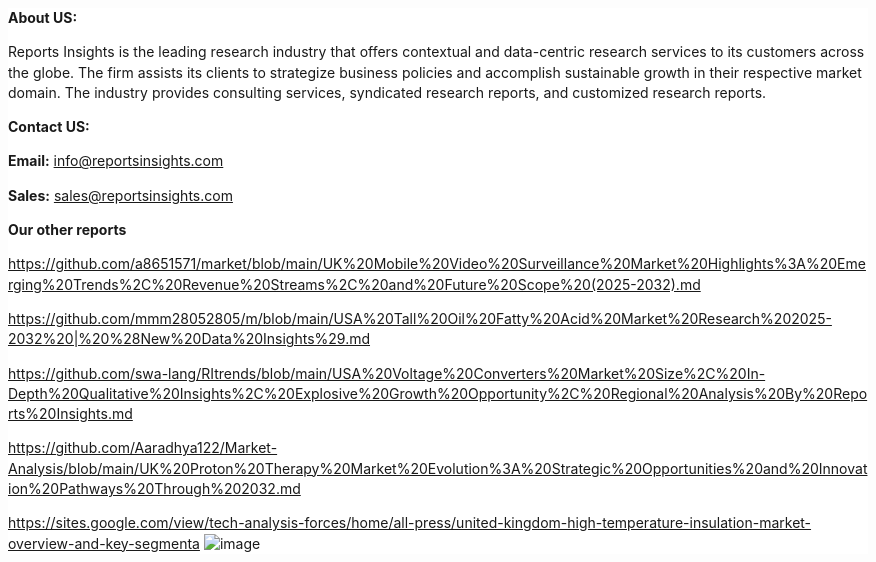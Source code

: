 <strong>About US:</strong>

Reports Insights is the leading research industry that offers contextual and data-centric research services to its customers across the globe. The firm assists its clients to strategize business policies and accomplish sustainable growth in their respective market domain. The industry provides consulting services, syndicated research reports, and customized research reports.

<strong>Contact US:</strong>

<p class=""""><b>Email:</b> <a href=mailto:info@reportsinsights.com>info@reportsinsights.com</a></p>
<p class=""""><b>Sales:</b> <a href=mailto:sales@reportsinsights.com>sales@reportsinsights.com</a></p>

<strong>Our other reports</strong>

<a href=https://github.com/a8651571/market/blob/main/UK%20Mobile%20Video%20Surveillance%20Market%20Highlights%3A%20Emerging%20Trends%2C%20Revenue%20Streams%2C%20and%20Future%20Scope%20(2025-2032).md>https://github.com/a8651571/market/blob/main/UK%20Mobile%20Video%20Surveillance%20Market%20Highlights%3A%20Emerging%20Trends%2C%20Revenue%20Streams%2C%20and%20Future%20Scope%20(2025-2032).md</a>

<a href=https://github.com/mmm28052805/m/blob/main/USA%20Tall%20Oil%20Fatty%20Acid%20Market%20Research%202025-2032%20|%20%28New%20Data%20Insights%29.md>https://github.com/mmm28052805/m/blob/main/USA%20Tall%20Oil%20Fatty%20Acid%20Market%20Research%202025-2032%20|%20%28New%20Data%20Insights%29.md</a>

<a href=https://github.com/swa-lang/RItrends/blob/main/USA%20Voltage%20Converters%20Market%20Size%2C%20In-Depth%20Qualitative%20Insights%2C%20Explosive%20Growth%20Opportunity%2C%20Regional%20Analysis%20By%20Reports%20Insights.md>https://github.com/swa-lang/RItrends/blob/main/USA%20Voltage%20Converters%20Market%20Size%2C%20In-Depth%20Qualitative%20Insights%2C%20Explosive%20Growth%20Opportunity%2C%20Regional%20Analysis%20By%20Reports%20Insights.md</a>

<a href=https://github.com/Aaradhya122/Market-Analysis/blob/main/UK%20Proton%20Therapy%20Market%20Evolution%3A%20Strategic%20Opportunities%20and%20Innovation%20Pathways%20Through%202032.md>https://github.com/Aaradhya122/Market-Analysis/blob/main/UK%20Proton%20Therapy%20Market%20Evolution%3A%20Strategic%20Opportunities%20and%20Innovation%20Pathways%20Through%202032.md</a>

<a href=https://sites.google.com/view/tech-analysis-forces/home/all-press/united-kingdom-high-temperature-insulation-market-overview-and-key-segmenta>https://sites.google.com/view/tech-analysis-forces/home/all-press/united-kingdom-high-temperature-insulation-market-overview-and-key-segmenta</a>
![image](https://github.com/user-attachments/assets/383df01b-3b70-4e1b-a59c-173cce254032)
